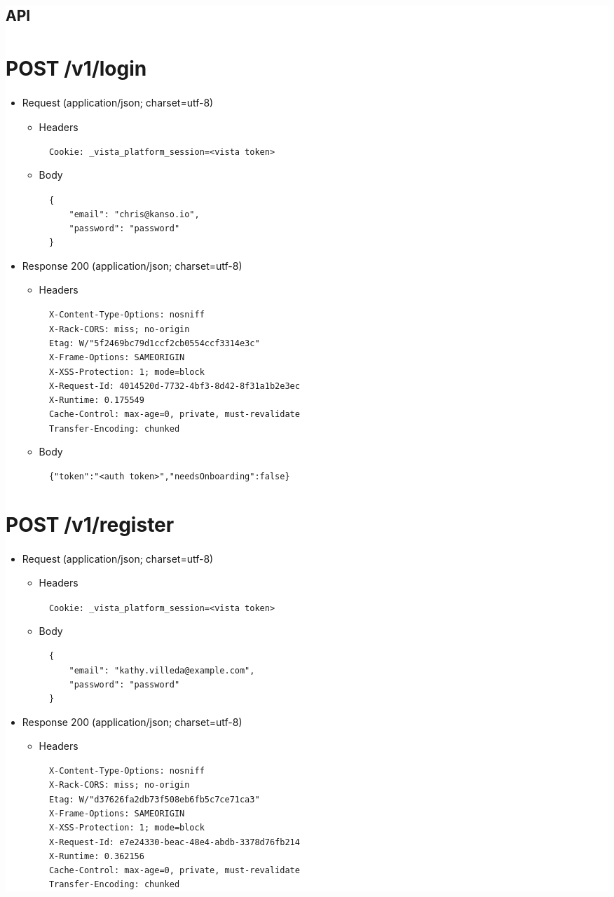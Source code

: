 ## API 

# POST /v1/login

+ Request (application/json; charset=utf-8)

    + Headers

            Cookie: _vista_platform_session=<vista token>

    + Body

            {
                "email": "chris@kanso.io",
                "password": "password"
            }

+ Response 200 (application/json; charset=utf-8)

    + Headers

            X-Content-Type-Options: nosniff
            X-Rack-CORS: miss; no-origin
            Etag: W/"5f2469bc79d1ccf2cb0554ccf3314e3c"
            X-Frame-Options: SAMEORIGIN
            X-XSS-Protection: 1; mode=block
            X-Request-Id: 4014520d-7732-4bf3-8d42-8f31a1b2e3ec
            X-Runtime: 0.175549
            Cache-Control: max-age=0, private, must-revalidate
            Transfer-Encoding: chunked

    + Body

            {"token":"<auth token>","needsOnboarding":false}


# POST /v1/register

+ Request (application/json; charset=utf-8)

    + Headers

            Cookie: _vista_platform_session=<vista token>

    + Body

            {
                "email": "kathy.villeda@example.com",
                "password": "password"
            }

+ Response 200 (application/json; charset=utf-8)

    + Headers

            X-Content-Type-Options: nosniff
            X-Rack-CORS: miss; no-origin
            Etag: W/"d37626fa2db73f508eb6fb5c7ce71ca3"
            X-Frame-Options: SAMEORIGIN
            X-XSS-Protection: 1; mode=block
            X-Request-Id: e7e24330-beac-48e4-abdb-3378d76fb214
            X-Runtime: 0.362156
            Cache-Control: max-age=0, private, must-revalidate
            Transfer-Encoding: chunked
